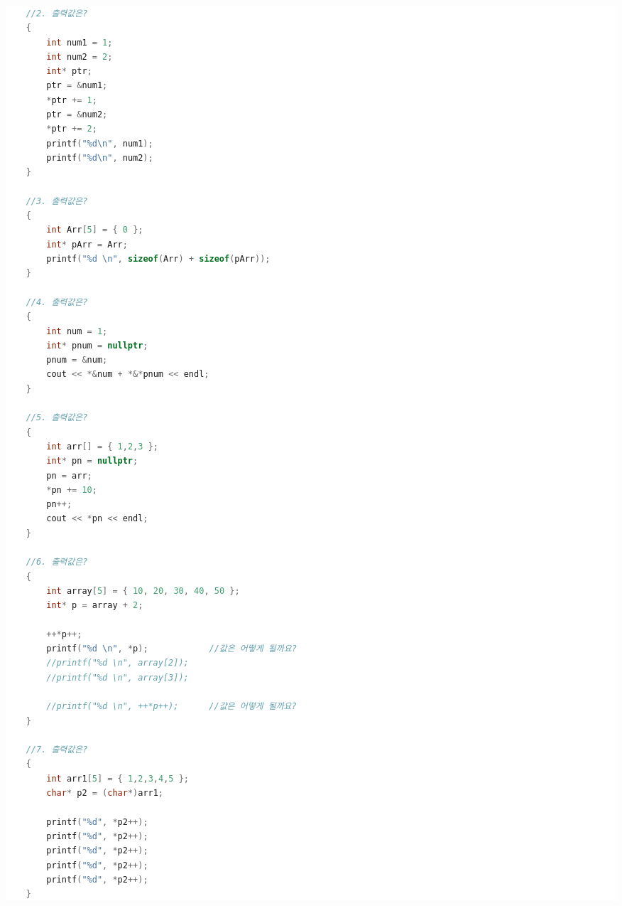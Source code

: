 ```cpp
	//2. 출력값은? 
	{
		int num1 = 1;
		int num2 = 2;
		int* ptr;
		ptr = &num1;
		*ptr += 1;
		ptr = &num2;
		*ptr += 2;
		printf("%d\n", num1);
		printf("%d\n", num2);
	}

	//3. 출력값은? 	
	{
		int Arr[5] = { 0 };
		int* pArr = Arr;
		printf("%d \n", sizeof(Arr) + sizeof(pArr));
	}

	//4. 출력값은? 	
	{
		int num = 1;
		int* pnum = nullptr;
		pnum = &num;
		cout << *&num + *&*pnum << endl;
	}

	//5. 출력값은? 	
	{
		int arr[] = { 1,2,3 };
		int* pn = nullptr;
		pn = arr;
		*pn += 10;
		pn++;
		cout << *pn << endl;
	}

	//6. 출력값은? 	
	{
		int array[5] = { 10, 20, 30, 40, 50 };
		int* p = array + 2;

		++*p++;
		printf("%d \n", *p);			//값은 어떻게 될까요?
		//printf("%d \n", array[2]);
		//printf("%d \n", array[3]);

		//printf("%d \n", ++*p++);		//값은 어떻게 될까요?
	}

	//7. 출력값은?
	{
		int arr1[5] = { 1,2,3,4,5 };
		char* p2 = (char*)arr1;

		printf("%d", *p2++);
		printf("%d", *p2++);
		printf("%d", *p2++);
		printf("%d", *p2++);
		printf("%d", *p2++);
	}

```